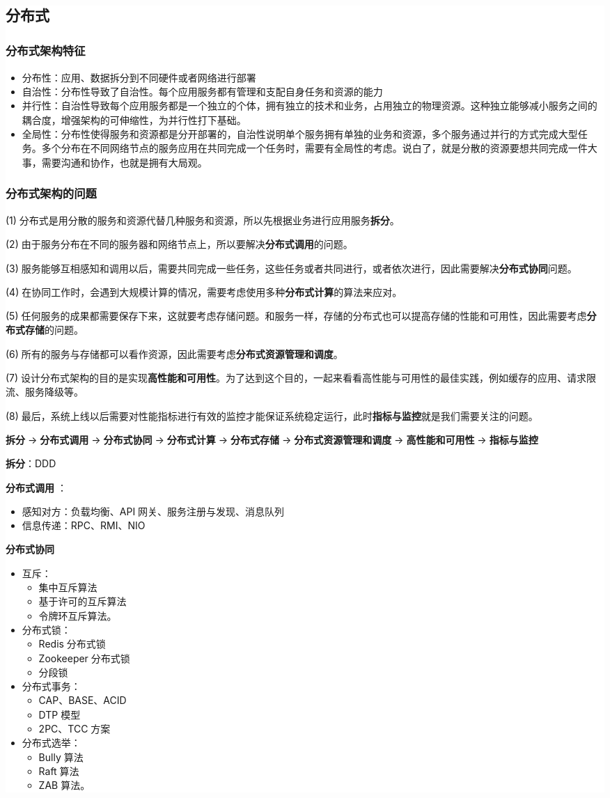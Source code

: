 ## 分布式

### 分布式架构特征

- 分布性：应用、数据拆分到不同硬件或者网络进行部署
- 自治性：分布性导致了自治性。每个应用服务都有管理和支配自身任务和资源的能力
- 并行性：自治性导致每个应用服务都是一个独立的个体，拥有独立的技术和业务，占用独立的物理资源。这种独立能够减小服务之间的耦合度，增强架构的可伸缩性，为并行性打下基础。
- 全局性：分布性使得服务和资源都是分开部署的，自治性说明单个服务拥有单独的业务和资源，多个服务通过并行的方式完成大型任务。多个分布在不同网络节点的服务应用在共同完成一个任务时，需要有全局性的考虑。说白了，就是分散的资源要想共同完成一件大事，需要沟通和协作，也就是拥有大局观。

### 分布式架构的问题

(1) 分布式是用分散的服务和资源代替几种服务和资源，所以先根据业务进行应用服务**拆分**。

(2) 由于服务分布在不同的服务器和网络节点上，所以要解决**分布式调用**的问题。

(3) 服务能够互相感知和调用以后，需要共同完成一些任务，这些任务或者共同进行，或者依次进行，因此需要解决**分布式协同**问题。

(4) 在协同工作时，会遇到大规模计算的情况，需要考虑使用多种**分布式计算**的算法来应对。

(5) 任何服务的成果都需要保存下来，这就要考虑存储问题。和服务一样，存储的分布式也可以提高存储的性能和可用性，因此需要考虑**分布式存储**的问题。

(6) 所有的服务与存储都可以看作资源，因此需要考虑**分布式资源管理和调度**。

(7) 设计分布式架构的目的是实现**高性能和可用性**。为了达到这个目的，一起来看看高性能与可用性的最佳实践，例如缓存的应用、请求限流、服务降级等。

(8) 最后，系统上线以后需要对性能指标进行有效的监控才能保证系统稳定运行，此时**指标与监控**就是我们需要关注的问题。



**拆分** -> **分布式调用** -> **分布式协同** -> **分布式计算** -> **分布式存储** -> **分布式资源管理和调度** -> **高性能和可用性** -> **指标与监控**



**拆分**：DDD

**分布式调用** ：

- 感知对方：负载均衡、API 网关、服务注册与发现、消息队列
- 信息传递：RPC、RMI、NIO

 **分布式协同**

- 互斥：
  - 集中互斥算法
  - 基于许可的互斥算法
  - 令牌环互斥算法。
- 分布式锁：
  - Redis 分布式锁
  - Zookeeper 分布式锁
  - 分段锁
- 分布式事务：
  - CAP、BASE、ACID
  - DTP 模型
  - 2PC、TCC 方案
- 分布式选举：
  - Bully 算法
  - Raft 算法
  - ZAB 算法。
